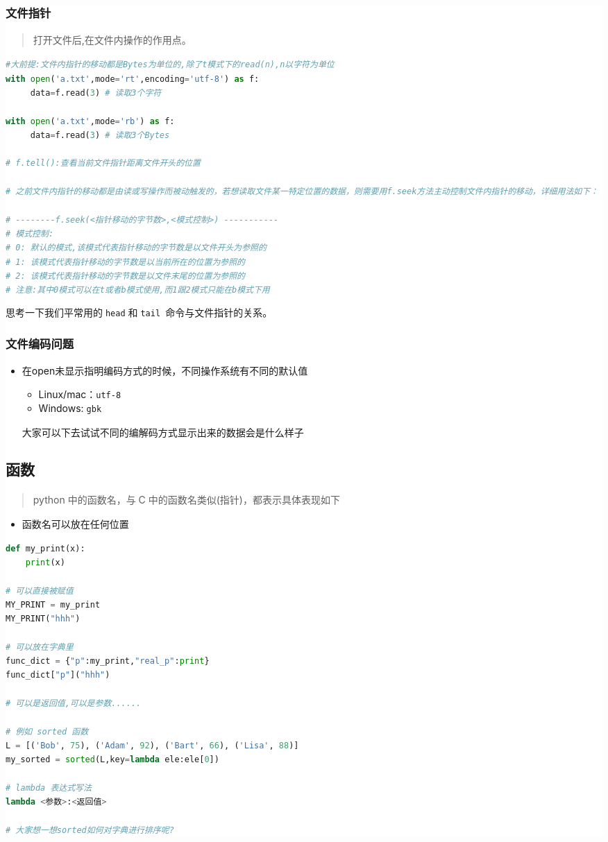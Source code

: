 ### 文件指针

> 打开文件后,在文件内操作的作用点。

```python
#大前提:文件内指针的移动都是Bytes为单位的,除了t模式下的read(n),n以字符为单位
with open('a.txt',mode='rt',encoding='utf-8') as f:
     data=f.read(3) # 读取3个字符

with open('a.txt',mode='rb') as f:
     data=f.read(3) # 读取3个Bytes

# f.tell():查看当前文件指针距离文件开头的位置
        
# 之前文件内指针的移动都是由读或写操作而被动触发的，若想读取文件某一特定位置的数据，则需要用f.seek方法主动控制文件内指针的移动，详细用法如下：

# --------f.seek(<指针移动的字节数>,<模式控制>) -----------
# 模式控制:
# 0: 默认的模式,该模式代表指针移动的字节数是以文件开头为参照的
# 1: 该模式代表指针移动的字节数是以当前所在的位置为参照的
# 2: 该模式代表指针移动的字节数是以文件末尾的位置为参照的
# 注意:其中0模式可以在t或者b模式使用,而1跟2模式只能在b模式下用
```

思考一下我们平常用的 `head` 和 `tail `命令与文件指针的关系。

### 文件编码问题

+ 在open未显示指明编码方式的时候，不同操作系统有不同的默认值

  + Linux/mac：`utf-8`
  + Windows: `gbk`

  大家可以下去试试不同的编解码方式显示出来的数据会是什么样子

## 函数

> python 中的函数名，与 C 中的函数名类似(指针)，都表示具体表现如下

+ 函数名可以放在任何位置

```python
def my_print(x):
    print(x)

# 可以直接被赋值
MY_PRINT = my_print
MY_PRINT("hhh")

# 可以放在字典里
func_dict = {"p":my_print,"real_p":print}
func_dict["p"]("hhh")

# 可以是返回值,可以是参数......

# 例如 sorted 函数
L = [('Bob', 75), ('Adam', 92), ('Bart', 66), ('Lisa', 88)]
my_sorted = sorted(L,key=lambda ele:ele[0])

# lambda 表达式写法
lambda <参数>:<返回值>

# 大家想一想sorted如何对字典进行排序呢?
```
